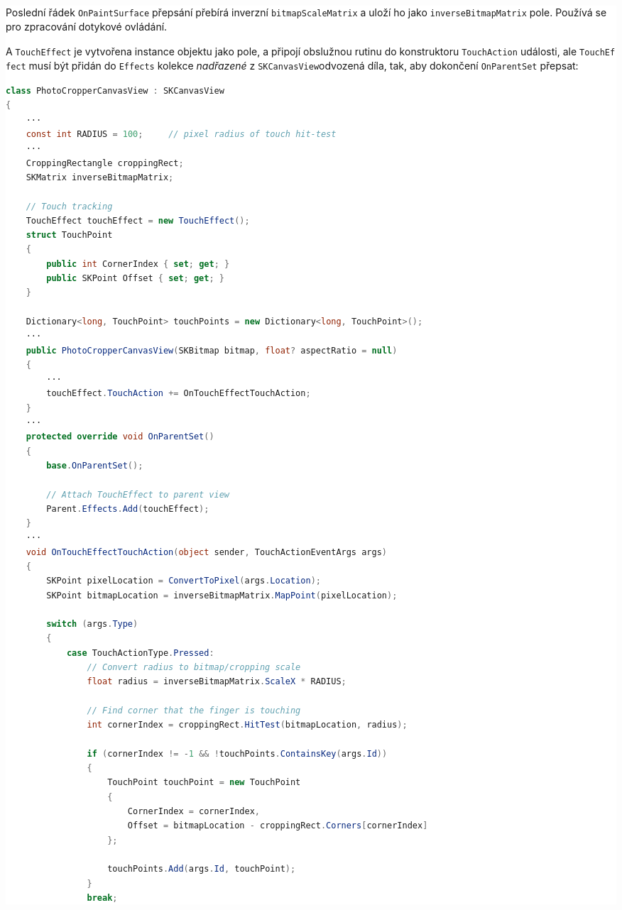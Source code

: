 Poslední řádek `OnPaintSurface` přepsání přebírá inverzní `bitmapScaleMatrix` a uloží ho jako `inverseBitmapMatrix` pole. Používá se pro zpracování dotykové ovládání.

A `TouchEffect` je vytvořena instance objektu jako pole, a připojí obslužnou rutinu do konstruktoru `TouchAction` události, ale `TouchEffect` musí být přidán do `Effects` kolekce _nadřazené_ z `SKCanvasView`odvozená díla, tak, aby dokončení `OnParentSet` přepsat:

```csharp
class PhotoCropperCanvasView : SKCanvasView
{
    ···
    const int RADIUS = 100;     // pixel radius of touch hit-test
    ···
    CroppingRectangle croppingRect;
    SKMatrix inverseBitmapMatrix;

    // Touch tracking 
    TouchEffect touchEffect = new TouchEffect();
    struct TouchPoint
    {
        public int CornerIndex { set; get; }
        public SKPoint Offset { set; get; }
    }

    Dictionary<long, TouchPoint> touchPoints = new Dictionary<long, TouchPoint>();
    ···
    public PhotoCropperCanvasView(SKBitmap bitmap, float? aspectRatio = null)
    {
        ···
        touchEffect.TouchAction += OnTouchEffectTouchAction;
    }
    ···
    protected override void OnParentSet()
    {
        base.OnParentSet();

        // Attach TouchEffect to parent view
        Parent.Effects.Add(touchEffect);
    }
    ···
    void OnTouchEffectTouchAction(object sender, TouchActionEventArgs args)
    {
        SKPoint pixelLocation = ConvertToPixel(args.Location);
        SKPoint bitmapLocation = inverseBitmapMatrix.MapPoint(pixelLocation);

        switch (args.Type)
        {
            case TouchActionType.Pressed:
                // Convert radius to bitmap/cropping scale
                float radius = inverseBitmapMatrix.ScaleX * RADIUS;

                // Find corner that the finger is touching
                int cornerIndex = croppingRect.HitTest(bitmapLocation, radius);

                if (cornerIndex != -1 && !touchPoints.ContainsKey(args.Id))
                {
                    TouchPoint touchPoint = new TouchPoint
                    {
                        CornerIndex = cornerIndex,
                        Offset = bitmapLocation - croppingRect.Corners[cornerIndex]
                    };

                    touchPoints.Add(args.Id, touchPoint);
                }
                break;
```